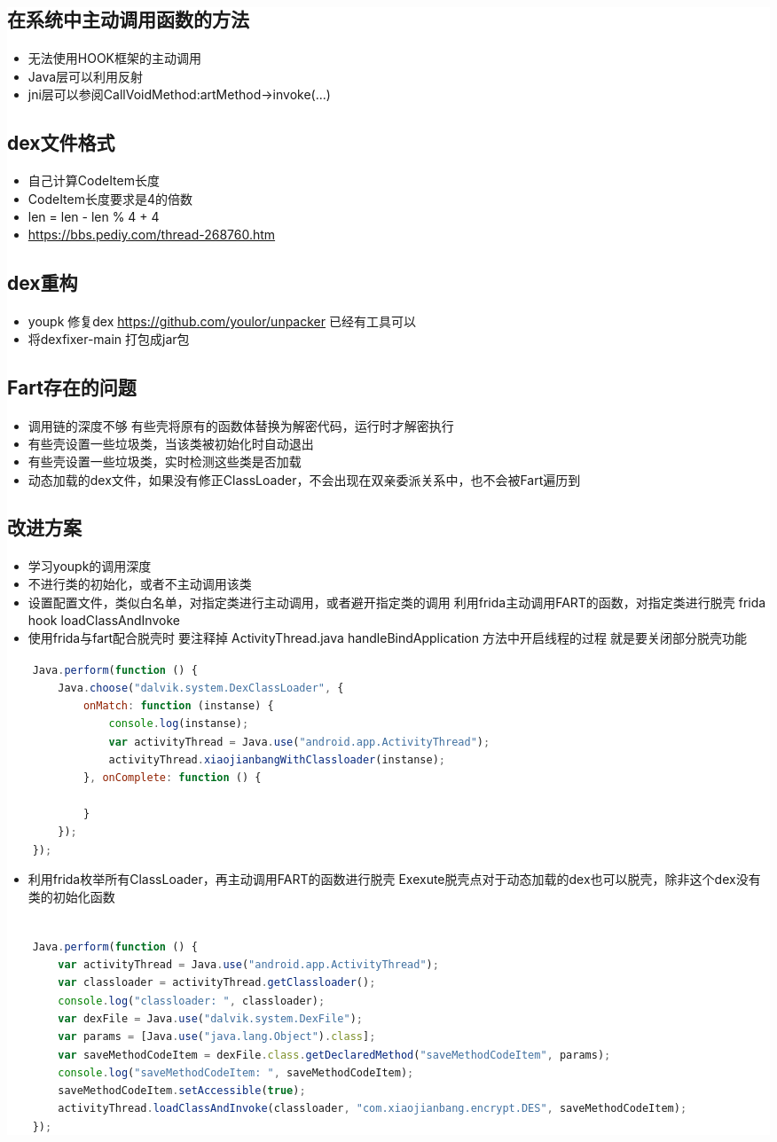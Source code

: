 ## 在系统中主动调用函数的方法

- 无法使用HOOK框架的主动调用
- Java层可以利用反射
- jni层可以参阅CallVoidMethod:artMethod->invoke(...)

## dex文件格式

- 自己计算CodeItem长度
- CodeItem长度要求是4的倍数
- len = len - len % 4 + 4
- https://bbs.pediy.com/thread-268760.htm

## dex重构

- youpk 修复dex https://github.com/youlor/unpacker 已经有工具可以
- 将dexfixer-main 打包成jar包

## Fart存在的问题

- 调用链的深度不够 有些壳将原有的函数体替换为解密代码，运行时才解密执行
- 有些壳设置一些垃圾类，当该类被初始化时自动退出
- 有些壳设置一些垃圾类，实时检测这些类是否加载
- 动态加载的dex文件，如果没有修正ClassLoader，不会出现在双亲委派关系中，也不会被Fart遍历到

## 改进方案

- 学习youpk的调用深度
- 不进行类的初始化，或者不主动调用该类
- 设置配置文件，类似白名单，对指定类进行主动调用，或者避开指定类的调用 利用frida主动调用FART的函数，对指定类进行脱壳 frida hook loadClassAndInvoke
- 使用frida与fart配合脱壳时 要注释掉 ActivityThread.java  handleBindApplication 方法中开启线程的过程 就是要关闭部分脱壳功能

```JavaScript
    Java.perform(function () {
        Java.choose("dalvik.system.DexClassLoader", {
            onMatch: function (instanse) {
                console.log(instanse);
                var activityThread = Java.use("android.app.ActivityThread");
                activityThread.xiaojianbangWithClassloader(instanse);
            }, onComplete: function () {
        
            }
        });
    });

```

- 利用frida枚举所有ClassLoader，再主动调用FART的函数进行脱壳 Exexute脱壳点对于动态加载的dex也可以脱壳，除非这个dex没有类的初始化函数

```JavaScript

    Java.perform(function () {
        var activityThread = Java.use("android.app.ActivityThread");
        var classloader = activityThread.getClassloader();
        console.log("classloader: ", classloader);
        var dexFile = Java.use("dalvik.system.DexFile");
        var params = [Java.use("java.lang.Object").class];
        var saveMethodCodeItem = dexFile.class.getDeclaredMethod("saveMethodCodeItem", params);
        console.log("saveMethodCodeItem: ", saveMethodCodeItem);
        saveMethodCodeItem.setAccessible(true);
        activityThread.loadClassAndInvoke(classloader, "com.xiaojianbang.encrypt.DES", saveMethodCodeItem);
    });
```

